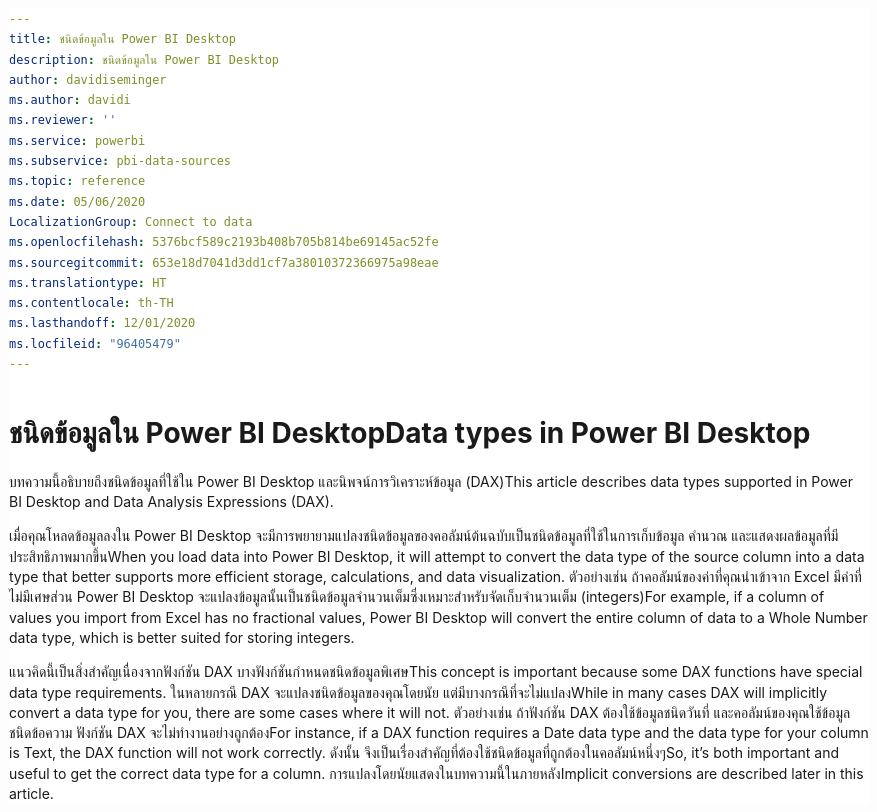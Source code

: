 ```yaml
---
title: ชนิดข้อมูลใน Power BI Desktop
description: ชนิดข้อมูลใน Power BI Desktop
author: davidiseminger
ms.author: davidi
ms.reviewer: ''
ms.service: powerbi
ms.subservice: pbi-data-sources
ms.topic: reference
ms.date: 05/06/2020
LocalizationGroup: Connect to data
ms.openlocfilehash: 5376bcf589c2193b408b705b814be69145ac52fe
ms.sourcegitcommit: 653e18d7041d3dd1cf7a38010372366975a98eae
ms.translationtype: HT
ms.contentlocale: th-TH
ms.lasthandoff: 12/01/2020
ms.locfileid: "96405479"
---
```

# <a name="data-types-in-power-bi-desktop"></a><span data-ttu-id="2b512-103">ชนิดข้อมูลใน Power BI Desktop</span><span class="sxs-lookup"><span data-stu-id="2b512-103">Data types in Power BI Desktop</span></span>
<span data-ttu-id="2b512-104">บทความนี้อธิบายถึงชนิดข้อมูลที่ใช้ใน Power BI Desktop และนิพจน์การวิเคราะห์ข้อมูล (DAX)</span><span class="sxs-lookup"><span data-stu-id="2b512-104">This article describes data types supported in Power BI Desktop and Data Analysis Expressions (DAX).</span></span> 

<span data-ttu-id="2b512-105">เมื่อคุณโหลดข้อมูลลงใน Power BI Desktop จะมีการพยายามแปลงชนิดข้อมูลของคอลัมน์ต้นฉบับเป็นชนิดข้อมูลที่ใช้ในการเก็บข้อมูล คำนวณ และแสดงผลข้อมูลที่มีประสิทธิภาพมากขึ้น</span><span class="sxs-lookup"><span data-stu-id="2b512-105">When you load data into Power BI Desktop, it will attempt to convert the data type of the source column into a data type that better supports more efficient storage, calculations, and data visualization.</span></span> <span data-ttu-id="2b512-106">ตัวอย่างเช่น ถ้าคอลัมน์ของค่าที่คุณนำเข้าจาก Excel มีค่าที่ไม่มีเศษส่วน Power BI Desktop จะแปลงข้อมูลนั้นเป็นชนิดข้อมูลจำนวนเต็มซึ่งเหมาะสำหรับจัดเก็บจำนวนเต็ม (integers)</span><span class="sxs-lookup"><span data-stu-id="2b512-106">For example, if a column of values you import from Excel has no fractional values, Power BI Desktop will convert the entire column of data to a Whole Number data type, which is better suited for storing integers.</span></span>

<span data-ttu-id="2b512-107">แนวคิดนี้เป็นสิ่งสำคัญเนื่องจากฟังก์ชัน DAX บางฟังก์ชันกำหนดชนิดข้อมูลพิเศษ</span><span class="sxs-lookup"><span data-stu-id="2b512-107">This concept is important because some DAX functions have special data type requirements.</span></span> <span data-ttu-id="2b512-108">ในหลายกรณี DAX จะแปลงชนิดข้อมูลของคุณโดยนัย แต่มีบางกรณีที่จะไม่แปลง</span><span class="sxs-lookup"><span data-stu-id="2b512-108">While in many cases DAX will implicitly convert a data type for you, there are some cases where it will not.</span></span>  <span data-ttu-id="2b512-109">ตัวอย่างเช่น ถ้าฟังก์ชัน DAX ต้องใช้ข้อมูลชนิดวันที่ และคอลัมน์ของคุณใช้ข้อมูลชนิดข้อความ ฟังก์ชัน DAX จะไม่ทำงานอย่างถูกต้อง</span><span class="sxs-lookup"><span data-stu-id="2b512-109">For instance, if a DAX function requires a Date data type and the data type for your column is Text, the DAX function will not work correctly.</span></span>  <span data-ttu-id="2b512-110">ดังนั้น จึงเป็นเรื่องสำคัญที่ต้องใช้ชนิดข้อมูลที่ถูกต้องในคอลัมน์หนึ่งๆ</span><span class="sxs-lookup"><span data-stu-id="2b512-110">So, it’s both important and useful to get the correct data type for a column.</span></span> <span data-ttu-id="2b512-111">การแปลงโดยนัยแสดงในบทความนี้ในภายหลัง</span><span class="sxs-lookup"><span data-stu-id="2b512-111">Implicit conversions are described later in this article.</span></span>
